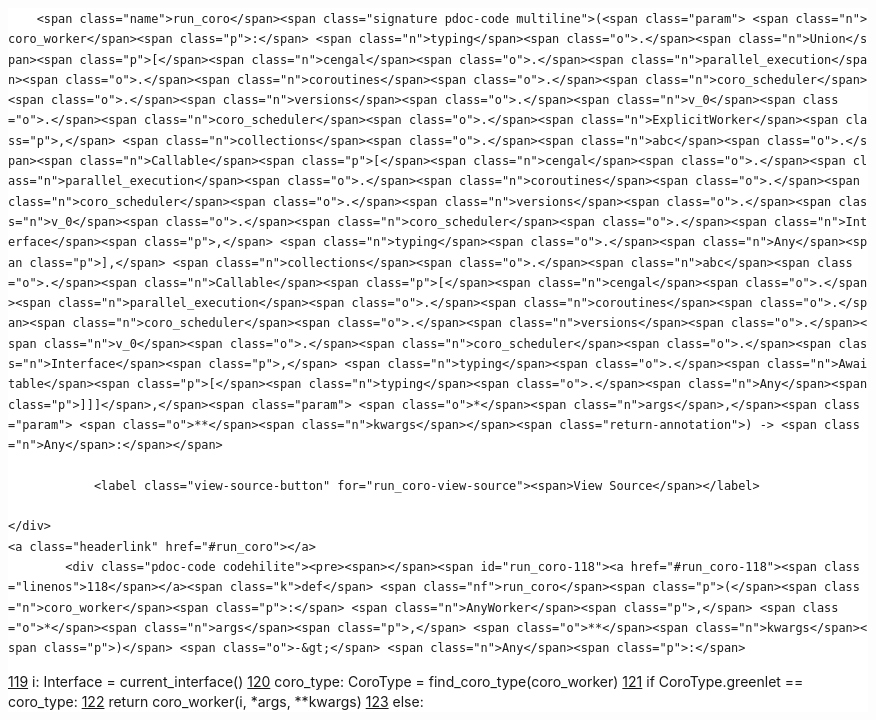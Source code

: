         <span class="name">run_coro</span><span class="signature pdoc-code multiline">(<span class="param">	<span class="n">coro_worker</span><span class="p">:</span> <span class="n">typing</span><span class="o">.</span><span class="n">Union</span><span class="p">[</span><span class="n">cengal</span><span class="o">.</span><span class="n">parallel_execution</span><span class="o">.</span><span class="n">coroutines</span><span class="o">.</span><span class="n">coro_scheduler</span><span class="o">.</span><span class="n">versions</span><span class="o">.</span><span class="n">v_0</span><span class="o">.</span><span class="n">coro_scheduler</span><span class="o">.</span><span class="n">ExplicitWorker</span><span class="p">,</span> <span class="n">collections</span><span class="o">.</span><span class="n">abc</span><span class="o">.</span><span class="n">Callable</span><span class="p">[</span><span class="n">cengal</span><span class="o">.</span><span class="n">parallel_execution</span><span class="o">.</span><span class="n">coroutines</span><span class="o">.</span><span class="n">coro_scheduler</span><span class="o">.</span><span class="n">versions</span><span class="o">.</span><span class="n">v_0</span><span class="o">.</span><span class="n">coro_scheduler</span><span class="o">.</span><span class="n">Interface</span><span class="p">,</span> <span class="n">typing</span><span class="o">.</span><span class="n">Any</span><span class="p">],</span> <span class="n">collections</span><span class="o">.</span><span class="n">abc</span><span class="o">.</span><span class="n">Callable</span><span class="p">[</span><span class="n">cengal</span><span class="o">.</span><span class="n">parallel_execution</span><span class="o">.</span><span class="n">coroutines</span><span class="o">.</span><span class="n">coro_scheduler</span><span class="o">.</span><span class="n">versions</span><span class="o">.</span><span class="n">v_0</span><span class="o">.</span><span class="n">coro_scheduler</span><span class="o">.</span><span class="n">Interface</span><span class="p">,</span> <span class="n">typing</span><span class="o">.</span><span class="n">Awaitable</span><span class="p">[</span><span class="n">typing</span><span class="o">.</span><span class="n">Any</span><span class="p">]]]</span>,</span><span class="param">	<span class="o">*</span><span class="n">args</span>,</span><span class="param">	<span class="o">**</span><span class="n">kwargs</span></span><span class="return-annotation">) -> <span class="n">Any</span>:</span></span>

                <label class="view-source-button" for="run_coro-view-source"><span>View Source</span></label>

    </div>
    <a class="headerlink" href="#run_coro"></a>
            <div class="pdoc-code codehilite"><pre><span></span><span id="run_coro-118"><a href="#run_coro-118"><span class="linenos">118</span></a><span class="k">def</span> <span class="nf">run_coro</span><span class="p">(</span><span class="n">coro_worker</span><span class="p">:</span> <span class="n">AnyWorker</span><span class="p">,</span> <span class="o">*</span><span class="n">args</span><span class="p">,</span> <span class="o">**</span><span class="n">kwargs</span><span class="p">)</span> <span class="o">-&gt;</span> <span class="n">Any</span><span class="p">:</span>
</span><span id="run_coro-119"><a href="#run_coro-119"><span class="linenos">119</span></a>    <span class="n">i</span><span class="p">:</span> <span class="n">Interface</span> <span class="o">=</span> <span class="n">current_interface</span><span class="p">()</span>
</span><span id="run_coro-120"><a href="#run_coro-120"><span class="linenos">120</span></a>    <span class="n">coro_type</span><span class="p">:</span> <span class="n">CoroType</span> <span class="o">=</span> <span class="n">find_coro_type</span><span class="p">(</span><span class="n">coro_worker</span><span class="p">)</span>
</span><span id="run_coro-121"><a href="#run_coro-121"><span class="linenos">121</span></a>    <span class="k">if</span> <span class="n">CoroType</span><span class="o">.</span><span class="n">greenlet</span> <span class="o">==</span> <span class="n">coro_type</span><span class="p">:</span>
</span><span id="run_coro-122"><a href="#run_coro-122"><span class="linenos">122</span></a>        <span class="k">return</span> <span class="n">coro_worker</span><span class="p">(</span><span class="n">i</span><span class="p">,</span> <span class="o">*</span><span class="n">args</span><span class="p">,</span> <span class="o">**</span><span class="n">kwargs</span><span class="p">)</span>
</span><span id="run_coro-123"><a href="#run_coro-123"><span class="linenos">123</span></a>    <span class="k">else</span><span class="p">:</span>
